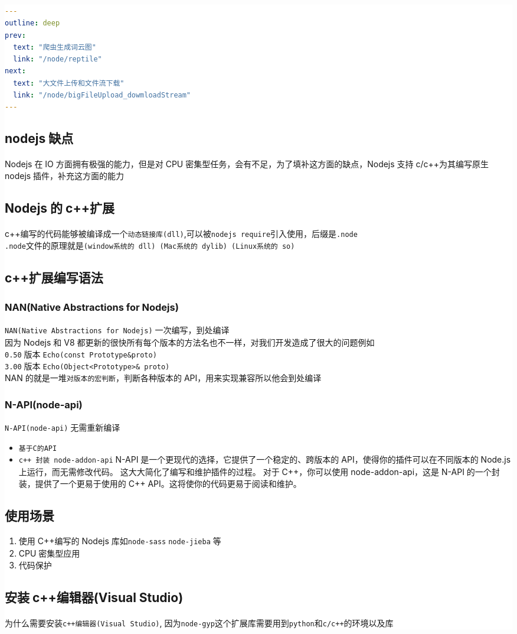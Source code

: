 ```yaml
---
outline: deep
prev:
  text: "爬虫生成词云图"
  link: "/node/reptile"
next:
  text: "大文件上传和文件流下载"
  link: "/node/bigFileUpload_dowmloadStream"
---
```


## nodejs 缺点

Nodejs 在 IO 方面拥有极强的能力，但是对 CPU 密集型任务，会有不足，为了填补这方面的缺点，Nodejs 支持 c/c++为其编写原生 nodejs 插件，补充这方面的能力

## Nodejs 的 c++扩展

c++编写的代码能够被编译成一个`动态链接库(dll)`,可以被`nodejs require`引入使用，后缀是`.node`<br />
`.node`文件的原理就是`(window系统的 dll) (Mac系统的 dylib) (Linux系统的 so)`

## c++扩展编写语法

### NAN(Native Abstractions for Nodejs)

`NAN(Native Abstractions for Nodejs)` 一次编写，到处编译<br />
因为 Nodejs 和 V8 都更新的很快所有每个版本的方法名也不一样，对我们开发造成了很大的问题例如<br />
`0.50` 版本 `Echo(const Prototype&proto)`<br />
`3.00` 版本 `Echo(Object<Prototype>& proto)`<br />
NAN 的就是一堆`对版本的宏判断`，判断各种版本的 API，用来实现兼容所以他会到处编译

### N-API(node-api)

`N-API(node-api)` 无需重新编译

- `基于C的API`
- `c++ 封装 node-addon-api`
  N-API 是一个更现代的选择，它提供了一个稳定的、跨版本的 API，使得你的插件可以在不同版本的 Node.js 上运行，而无需修改代码。
  这大大简化了编写和维护插件的过程。
  对于 C++，你可以使用 node-addon-api，这是 N-API 的一个封装，提供了一个更易于使用的 C++ API。这将使你的代码更易于阅读和维护。

## 使用场景

1. 使用 C++编写的 Nodejs 库如`node-sass` `node-jieba` 等
2. CPU 密集型应用
3. 代码保护

## 安装 c++编辑器(Visual Studio)

为什么需要安装`c++编辑器(Visual Studio)`, 因为`node-gyp`这个扩展库需要用到`python`和`c/c++`的环境以及库
